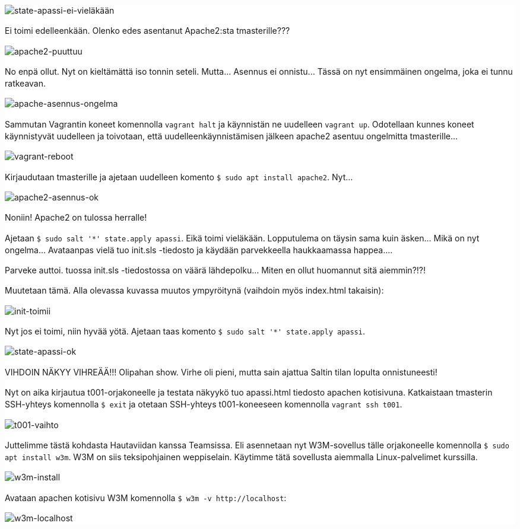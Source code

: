 ![state-apassi-ei-vieläkään](https://github.com/ThomasHelminen/Palvelinten-hallinta--kurssi/assets/148875548/73554467-0a1b-4098-936a-819e33ff83f4)

Ei toimi edelleenkään. Olenko edes asentanut Apache2:sta tmasterille???

![apache2-puuttuu](https://github.com/ThomasHelminen/Palvelinten-hallinta--kurssi/assets/148875548/0bacd0f0-8716-4d15-b22a-b599aaeb3730)

No enpä ollut. Nyt on kieltämättä iso tonnin seteli. Mutta... Asennus ei onnistu... Tässä on nyt ensimmäinen ongelma, joka ei tunnu ratkeavan.

![apache-asennus-ongelma](https://github.com/ThomasHelminen/Palvelinten-hallinta--kurssi/assets/148875548/2fd7fa8d-93ab-436c-b71d-5811e577a685)

Sammutan Vagrantin koneet komennolla ``vagrant halt`` ja käynnistän ne uudelleen ``vagrant up``. Odotellaan kunnes koneet käynnistyvät uudelleen ja toivotaan, että uudelleenkäynnistämisen jälkeen apache2 asentuu ongelmitta tmasterille...

![vagrant-reboot](https://github.com/ThomasHelminen/Palvelinten-hallinta--kurssi/assets/148875548/877cbf8f-52fb-4e5a-bc6a-faa27a80b8cd)

Kirjaudutaan tmasterille ja ajetaan uudelleen komento ``$ sudo apt install apache2``. Nyt...

![apache2-asennus-ok](https://github.com/ThomasHelminen/Palvelinten-hallinta--kurssi/assets/148875548/794c533d-6fe9-44cc-9002-8a45406f9bd7)

Noniin! Apache2 on tulossa herralle!

Ajetaan ``$ sudo salt '*' state.apply apassi``. Eikä toimi vieläkään. Lopputulema on täysin sama kuin äsken... Mikä on nyt ongelma... Avataanpas vielä tuo init.sls -tiedosto ja käydään parvekkeella haukkaamassa happea....

Parveke auttoi. tuossa init.sls -tiedostossa on väärä lähdepolku... Miten en ollut huomannut sitä aiemmin?!?!

Muutetaan tämä. Alla olevassa kuvassa muutos ympyröitynä (vaihdoin myös index.html takaisin):

![init-toimii](https://github.com/ThomasHelminen/Palvelinten-hallinta--kurssi/assets/148875548/fd3207ba-d7d6-4a85-9d8c-66e0b871635d)

Nyt jos ei toimi, niin hyvää yötä. Ajetaan taas komento ``$ sudo salt '*' state.apply apassi``.

![state-apassi-ok](https://github.com/ThomasHelminen/Palvelinten-hallinta--kurssi/assets/148875548/a85578d0-1b06-4101-8d66-643dcaf79f9f)

VIHDOIN NÄKYY VIHREÄÄ!!! Olipahan show. Virhe oli pieni, mutta sain ajattua Saltin tilan lopulta onnistuneesti!

Nyt on aika kirjautua t001-orjakoneelle ja testata näkyykö tuo apassi.html tiedosto apachen kotisivuna. Katkaistaan tmasterin SSH-yhteys komennolla ``$ exit`` ja otetaan SSH-yhteys t001-koneeseen komennolla ``vagrant ssh t001``.

![t001-vaihto](https://github.com/ThomasHelminen/Palvelinten-hallinta--kurssi/assets/148875548/f7be322e-b979-49e6-8354-f2d867bc72c9)

Juttelimme tästä kohdasta Hautaviidan kanssa Teamsissa. Eli asennetaan nyt W3M-sovellus tälle orjakoneelle komennolla ``$ sudo apt install w3m``. W3M on siis teksipohjainen weppiselain. Käytimme tätä sovellusta aiemmalla Linux-palvelimet kurssilla.

![w3m-install](https://github.com/ThomasHelminen/Palvelinten-hallinta--kurssi/assets/148875548/b2efc728-9d88-42d4-a06b-bdd5e5b7800c)

Avataan apachen kotisivu W3M komennolla ``$ w3m -v http://localhost``:

![w3m-localhost](https://github.com/ThomasHelminen/Palvelinten-hallinta--kurssi/assets/148875548/c3bd8423-359b-484e-b733-13e3b1ff922b)
